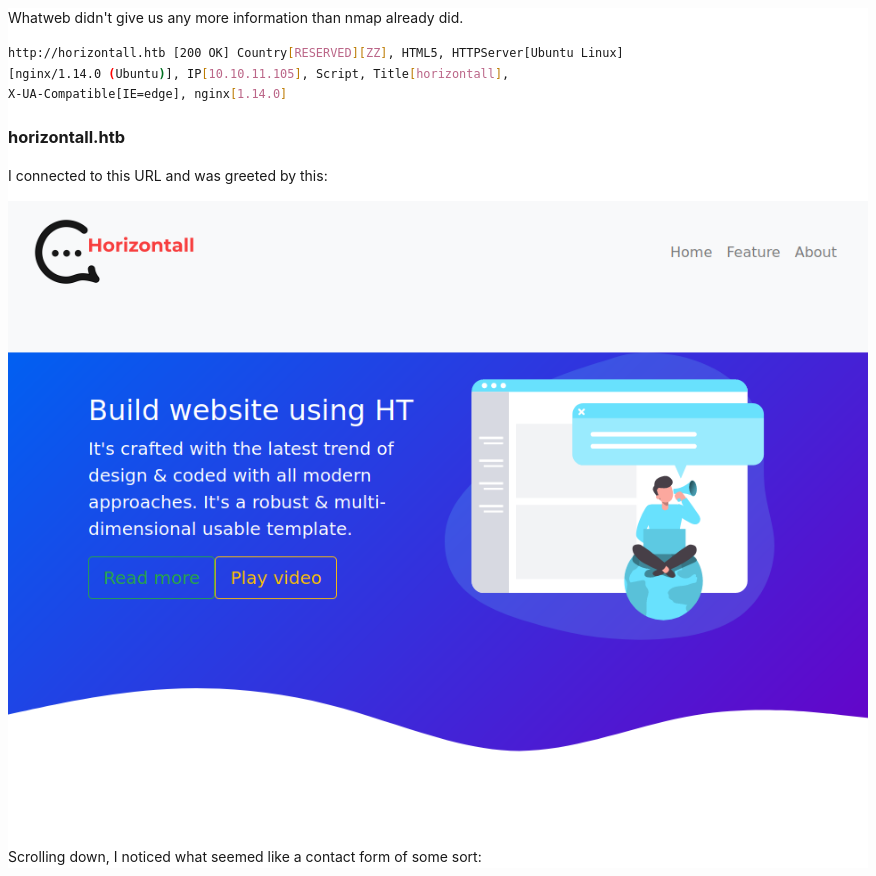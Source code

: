 Whatweb didn't give us any more information than nmap already did.

```bash
http://horizontall.htb [200 OK] Country[RESERVED][ZZ], HTML5, HTTPServer[Ubuntu Linux]
[nginx/1.14.0 (Ubuntu)], IP[10.10.11.105], Script, Title[horizontall],
X-UA-Compatible[IE=edge], nginx[1.14.0]
```

### horizontall.htb

I connected to this URL and was greeted by this:

![Landing page](landing.png)

Scrolling down, I noticed what seemed like a contact form of some sort:
